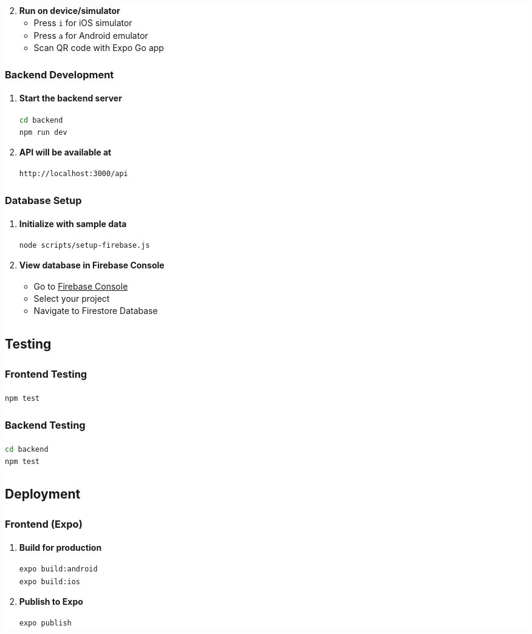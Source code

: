 2. **Run on device/simulator**
   - Press `i` for iOS simulator
   - Press `a` for Android emulator
   - Scan QR code with Expo Go app

### Backend Development

1. **Start the backend server**
   ```bash
   cd backend
   npm run dev
   ```

2. **API will be available at**
   ```
   http://localhost:3000/api
   ```

### Database Setup

1. **Initialize with sample data**
   ```bash
   node scripts/setup-firebase.js
   ```

2. **View database in Firebase Console**
   - Go to [Firebase Console](https://console.firebase.google.com)
   - Select your project
   - Navigate to Firestore Database

## Testing

### Frontend Testing
```bash
npm test
```

### Backend Testing
```bash
cd backend
npm test
```

## Deployment

### Frontend (Expo)

1. **Build for production**
   ```bash
   expo build:android
   expo build:ios
   ```

2. **Publish to Expo**
   ```bash
   expo publish
   ```
